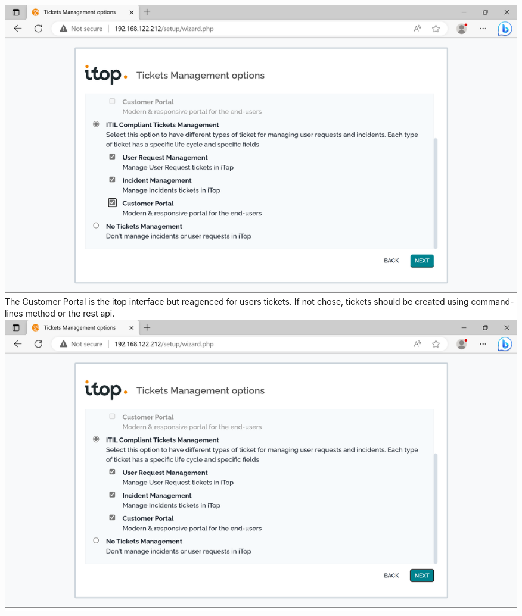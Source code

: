 ![](install-screenshots-350/19.png)
The Customer Portal is the itop interface but reagenced for users tickets. If not chose, tickets should be created using command-lines method or the rest api.
![](install-screenshots-350/20.png)